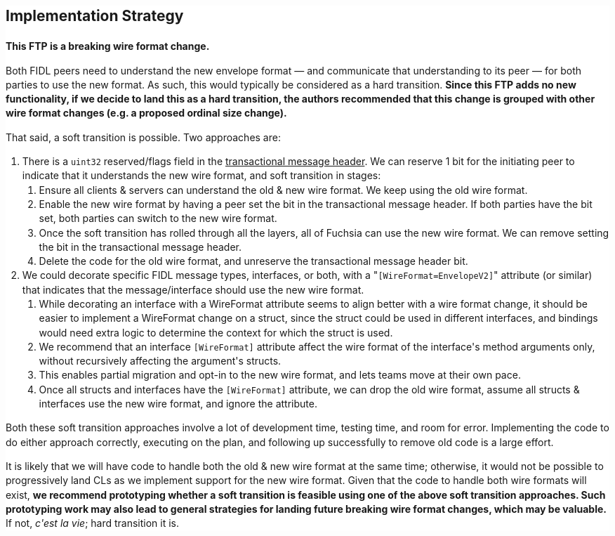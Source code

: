 ## Implementation Strategy

**This FTP is a breaking wire format change.**

Both FIDL peers need to understand the new envelope format &mdash; and
communicate that understanding to its peer &mdash; for both parties to use
the new format.
As such, this would typically be considered as a hard transition.
**Since this FTP adds no new functionality, if we decide to land this as a
hard transition, the authors recommended that this change is grouped with
other wire format changes (e.g. a proposed ordinal size change).**

That said, a soft transition is possible.
Two approaches are:

1. There is a `uint32` reserved/flags field in the [transactional message
   header][messageheader].
   We can reserve 1 bit for the initiating peer to indicate that it
   understands the new wire format, and soft transition in stages:
    1. Ensure all clients & servers can understand the old & new wire format.
       We keep using the old wire format.
    2. Enable the new wire format by having a peer set the bit in the
       transactional message header.
       If both parties have the bit set, both parties can switch to the new
       wire format.
    3. Once the soft transition has rolled through all the layers, all of
       Fuchsia can use the new wire format.
       We can remove setting the bit in the transactional message header.
    4. Delete the code for the old wire format, and unreserve the
       transactional message header bit.
2. We could decorate specific FIDL message types, interfaces, or both, with a
   "`[WireFormat=EnvelopeV2]`" attribute (or similar) that indicates that the
   message/interface should use the new wire format.
    1. While decorating an interface with a WireFormat attribute seems to
       align better with a wire format change, it should be easier to
       implement a WireFormat change on a struct, since the struct could be
       used in different interfaces, and bindings would need extra logic to
       determine the context for which the struct is used.
    2. We recommend that an interface `[WireFormat]` attribute affect the
       wire format of the interface's method arguments only, without
       recursively affecting the argument's structs.
    3. This enables partial migration and opt-in to the new wire format, and
       lets teams move at their own pace.
    4. Once all structs and interfaces have the `[WireFormat]` attribute, we
       can drop the old wire format, assume all structs & interfaces use the
       new wire format, and ignore the attribute.

Both these soft transition approaches involve a lot of development time,
testing time, and room for error.
Implementing the code to do either approach correctly, executing on the plan,
and following up successfully to remove old code is a large effort.

It is likely that we will have code to handle both the old & new wire format
at the same time; otherwise, it would not be possible to progressively land
CLs as we implement support for the new wire format.
Given that the code to handle both wire formats will exist, **we recommend
prototyping whether a soft transition is feasible using one of the above soft
transition approaches.
Such prototyping work may also lead to general strategies for landing
future breaking wire format changes, which may be valuable.**
If not, *c'est la vie*; hard transition it is.


[envelopes]: //docs/development/languages/fidl/reference/ftp/ftp-007.md#envelopes
[ftp-015]: ftp-015.md
[ftp-026]: ftp-026.md
[FIDL_ALLOC_ABSENT]: /zircon/system/public/zircon/fidl.h
[messageheader]: /docs/development/languages/fidl/reference/wire-format/README.md#transactional-messages
[cognitivechunking]: https://en.wikipedia.org/wiki/Chunking_(psychology)
[empties]: https://docs.google.com/document/d/1MqjhCKuqEhIDO-WHLQN3BqJuV6Qlt1Eiq4odZ1wlt8M/edit#